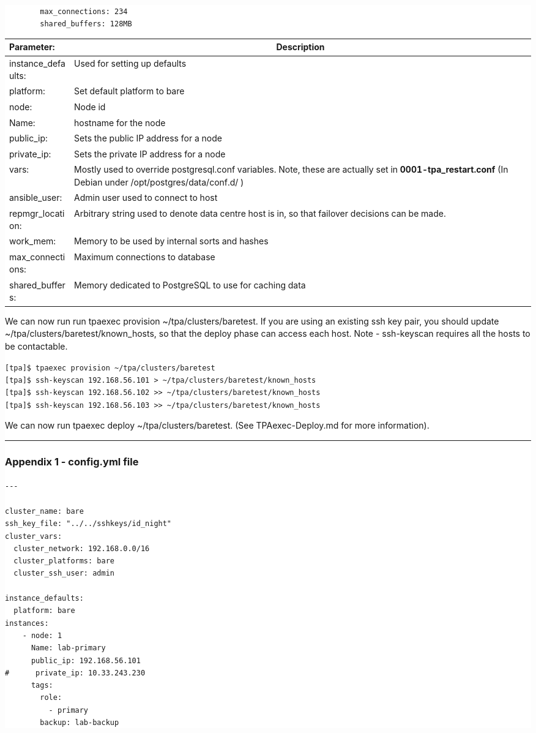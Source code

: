 ```
        max_connections: 234
        shared_buffers: 128MB

```

| Parameter:       | Description                              |
| :--------------- | ---------------------------------------- |
|instance_defaults: | Used for setting up defaults|
|platform: | Set default platform to bare|
| node: | Node id               |
| Name: | hostname for the node               |
| public_ip: | Sets the public IP address for a node          |
| private_ip: | Sets the private IP address for a node          |
| vars: | Mostly used to override postgresql.conf variables. Note, these are actually set in **0001-tpa_restart.conf** (In Debian under /opt/postgres/data/conf.d/ )|
| ansible_user: | Admin user used to connect to host          |
| repmgr_location: | Arbitrary string used to denote data centre host is in, so that failover decisions can be made.          |
| work_mem: | Memory to be used by internal sorts and hashes  |
| max_connections: | Maximum connections to database          |
| shared_buffers: | Memory dedicated to PostgreSQL to use for caching data          |

We can now run run tpaexec provision ~/tpa/clusters/baretest. If you are using an existing ssh key pair,  you should update ~/tpa/clusters/baretest/known_hosts, so that the deploy phase can access each host. Note - ssh-keyscan requires all the hosts to be contactable.
```
[tpa]$ tpaexec provision ~/tpa/clusters/baretest
[tpa]$ ssh-keyscan 192.168.56.101 > ~/tpa/clusters/baretest/known_hosts
[tpa]$ ssh-keyscan 192.168.56.102 >> ~/tpa/clusters/baretest/known_hosts 
[tpa]$ ssh-keyscan 192.168.56.103 >> ~/tpa/clusters/baretest/known_hosts 
```
We can now run tpaexec deploy ~/tpa/clusters/baretest.  (See TPAexec-Deploy.md for more information).

------

### Appendix 1 - config.yml file

```
---

cluster_name: bare
ssh_key_file: "../../sshkeys/id_night"
cluster_vars:
  cluster_network: 192.168.0.0/16
  cluster_platforms: bare
  cluster_ssh_user: admin

instance_defaults:
  platform: bare
instances:
    - node: 1
      Name: lab-primary
      public_ip: 192.168.56.101
#      private_ip: 10.33.243.230
      tags:
        role:
          - primary
        backup: lab-backup
```

[^Information Classification: Confidential]: [ISP008] Information Classification Policy